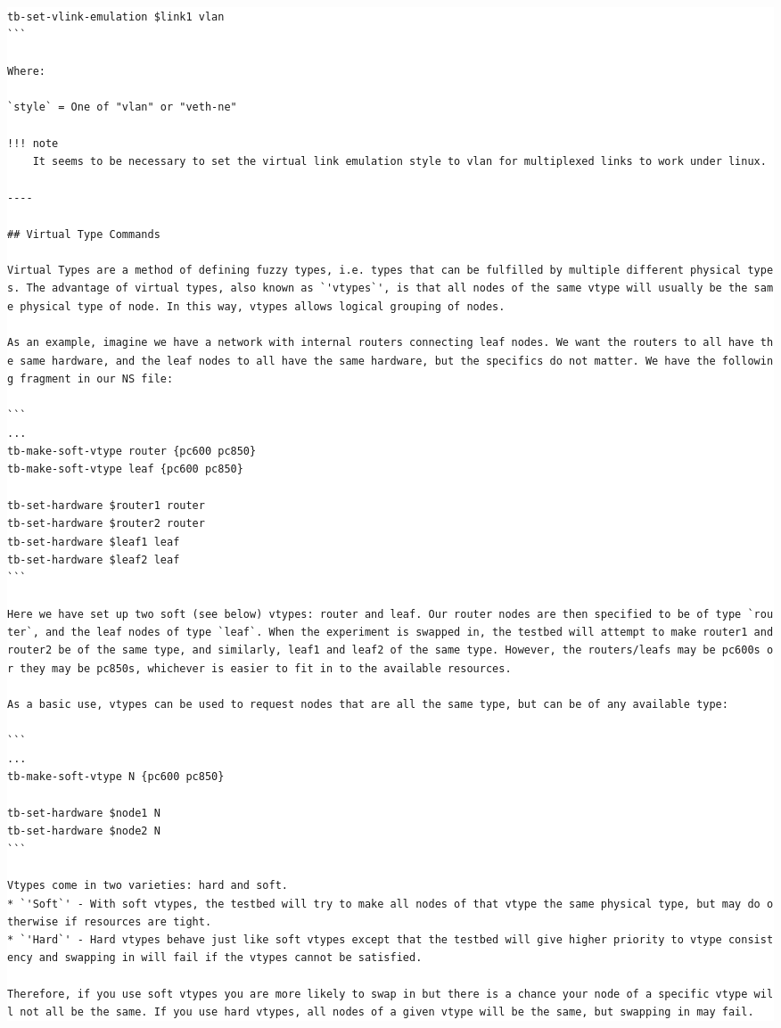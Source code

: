 ````
tb-set-vlink-emulation $link1 vlan
```

Where:

`style` = One of "vlan" or "veth-ne"

!!! note
    It seems to be necessary to set the virtual link emulation style to vlan for multiplexed links to work under linux.

----

## Virtual Type Commands

Virtual Types are a method of defining fuzzy types, i.e. types that can be fulfilled by multiple different physical types. The advantage of virtual types, also known as `'vtypes`', is that all nodes of the same vtype will usually be the same physical type of node. In this way, vtypes allows logical grouping of nodes.

As an example, imagine we have a network with internal routers connecting leaf nodes. We want the routers to all have the same hardware, and the leaf nodes to all have the same hardware, but the specifics do not matter. We have the following fragment in our NS file:

```
...
tb-make-soft-vtype router {pc600 pc850}
tb-make-soft-vtype leaf {pc600 pc850}

tb-set-hardware $router1 router
tb-set-hardware $router2 router
tb-set-hardware $leaf1 leaf
tb-set-hardware $leaf2 leaf
```

Here we have set up two soft (see below) vtypes: router and leaf. Our router nodes are then specified to be of type `router`, and the leaf nodes of type `leaf`. When the experiment is swapped in, the testbed will attempt to make router1 and router2 be of the same type, and similarly, leaf1 and leaf2 of the same type. However, the routers/leafs may be pc600s or they may be pc850s, whichever is easier to fit in to the available resources.

As a basic use, vtypes can be used to request nodes that are all the same type, but can be of any available type:

```
...
tb-make-soft-vtype N {pc600 pc850}

tb-set-hardware $node1 N
tb-set-hardware $node2 N
```

Vtypes come in two varieties: hard and soft. 
* `'Soft`' - With soft vtypes, the testbed will try to make all nodes of that vtype the same physical type, but may do otherwise if resources are tight. 
* `'Hard`' - Hard vtypes behave just like soft vtypes except that the testbed will give higher priority to vtype consistency and swapping in will fail if the vtypes cannot be satisfied. 

Therefore, if you use soft vtypes you are more likely to swap in but there is a chance your node of a specific vtype will not all be the same. If you use hard vtypes, all nodes of a given vtype will be the same, but swapping in may fail.

````